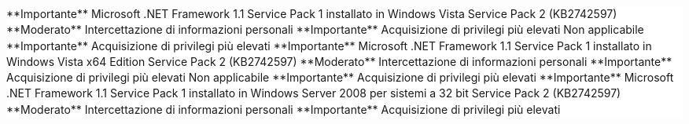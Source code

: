 <td style="border:1px solid black;">
**Importante**
</td>
</tr>
<tr>
<td style="border:1px solid black;">
Microsoft .NET Framework 1.1 Service Pack 1 installato in Windows Vista Service Pack 2 (KB2742597)
</td>
<td style="border:1px solid black;">
**Moderato**  
Intercettazione di informazioni personali
</td>
<td style="border:1px solid black;">
**Importante**  
Acquisizione di privilegi più elevati
</td>
<td style="border:1px solid black;">
Non applicabile
</td>
<td style="border:1px solid black;">
**Importante**  
Acquisizione di privilegi più elevati
</td>
<td style="border:1px solid black;">
**Importante**
</td>
</tr>
<tr class="alternateRow">
<td style="border:1px solid black;">
Microsoft .NET Framework 1.1 Service Pack 1 installato in Windows Vista x64 Edition Service Pack 2  
(KB2742597)
</td>
<td style="border:1px solid black;">
**Moderato**  
Intercettazione di informazioni personali
</td>
<td style="border:1px solid black;">
**Importante**  
Acquisizione di privilegi più elevati
</td>
<td style="border:1px solid black;">
Non applicabile
</td>
<td style="border:1px solid black;">
**Importante**  
Acquisizione di privilegi più elevati
</td>
<td style="border:1px solid black;">
**Importante**
</td>
</tr>
<tr>
<td style="border:1px solid black;">
Microsoft .NET Framework 1.1 Service Pack 1 installato in Windows Server 2008 per sistemi a 32 bit Service Pack 2  
(KB2742597)
</td>
<td style="border:1px solid black;">
**Moderato**  
Intercettazione di informazioni personali
</td>
<td style="border:1px solid black;">
**Importante**  
Acquisizione di privilegi più elevati